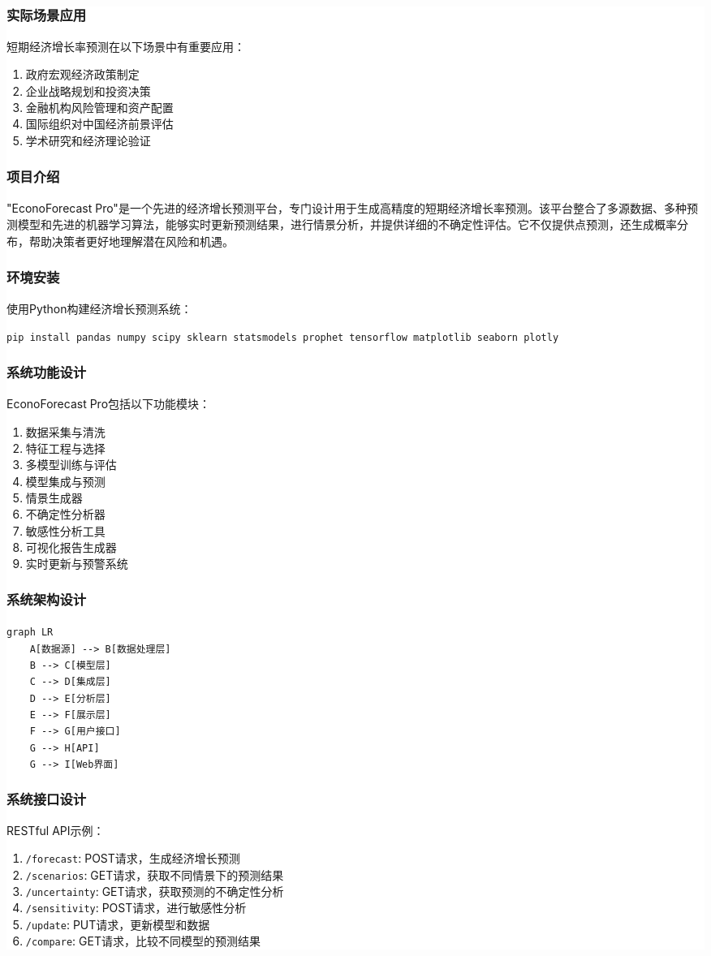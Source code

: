 ### 实际场景应用
短期经济增长率预测在以下场景中有重要应用：

1. 政府宏观经济政策制定
2. 企业战略规划和投资决策
3. 金融机构风险管理和资产配置
4. 国际组织对中国经济前景评估
5. 学术研究和经济理论验证

### 项目介绍
"EconoForecast Pro"是一个先进的经济增长预测平台，专门设计用于生成高精度的短期经济增长率预测。该平台整合了多源数据、多种预测模型和先进的机器学习算法，能够实时更新预测结果，进行情景分析，并提供详细的不确定性评估。它不仅提供点预测，还生成概率分布，帮助决策者更好地理解潜在风险和机遇。

### 环境安装
使用Python构建经济增长预测系统：

```python
pip install pandas numpy scipy sklearn statsmodels prophet tensorflow matplotlib seaborn plotly
```

### 系统功能设计
EconoForecast Pro包括以下功能模块：

1. 数据采集与清洗
2. 特征工程与选择
3. 多模型训练与评估
4. 模型集成与预测
5. 情景生成器
6. 不确定性分析器
7. 敏感性分析工具
8. 可视化报告生成器
9. 实时更新与预警系统

### 系统架构设计

```mermaid
graph LR
    A[数据源] --> B[数据处理层]
    B --> C[模型层]
    C --> D[集成层]
    D --> E[分析层]
    E --> F[展示层]
    F --> G[用户接口]
    G --> H[API]
    G --> I[Web界面]
```

### 系统接口设计
RESTful API示例：

1. `/forecast`: POST请求，生成经济增长预测
2. `/scenarios`: GET请求，获取不同情景下的预测结果
3. `/uncertainty`: GET请求，获取预测的不确定性分析
4. `/sensitivity`: POST请求，进行敏感性分析
5. `/update`: PUT请求，更新模型和数据
6. `/compare`: GET请求，比较不同模型的预测结果
